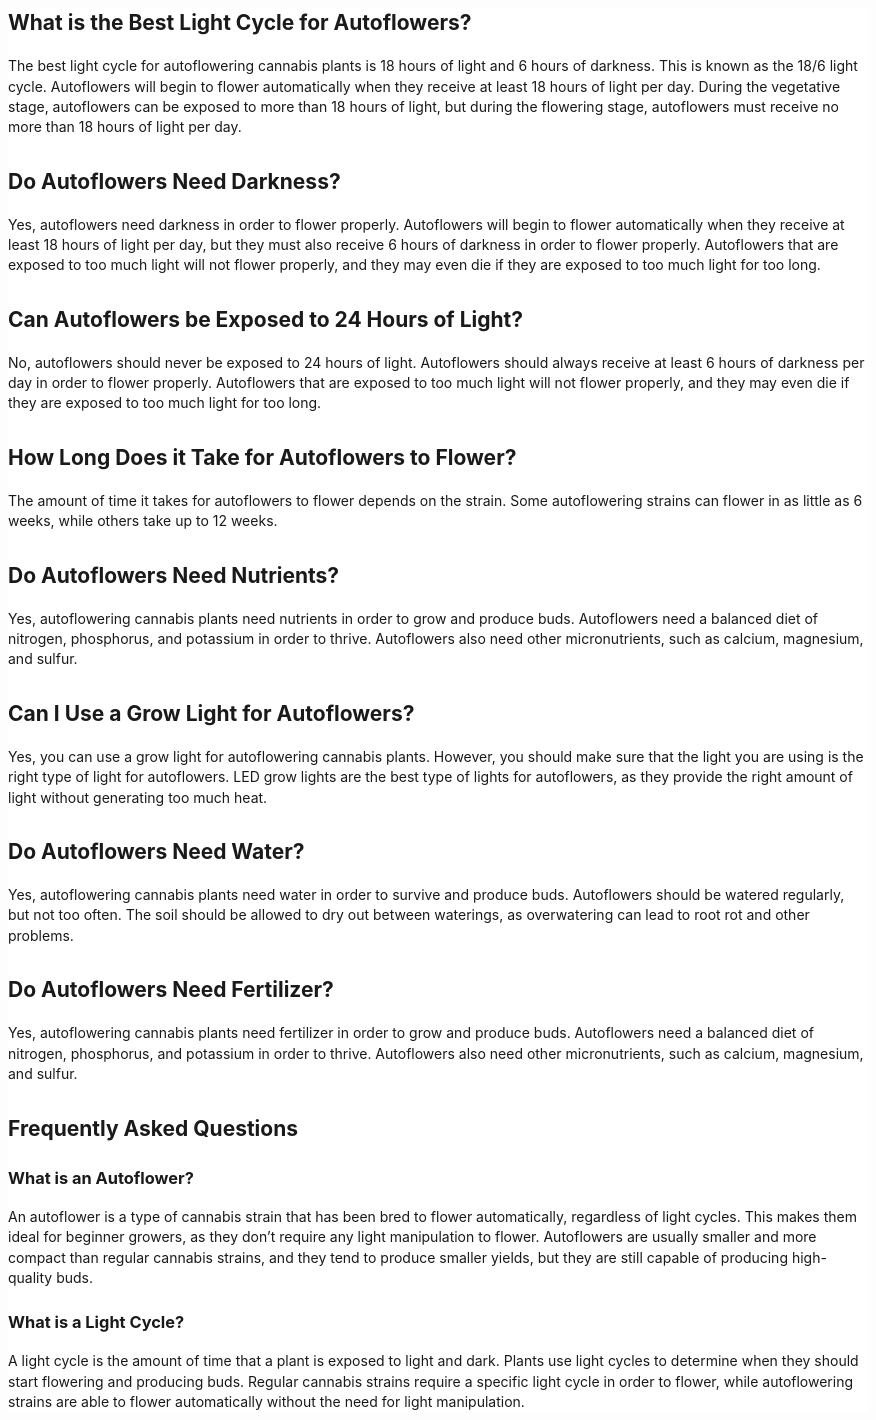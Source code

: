 <h2>What is the Best Light Cycle for Autoflowers?</h2>
The best light cycle for autoflowering cannabis plants is 18 hours of light and 6 hours of darkness. This is known as the 18/6 light cycle. Autoflowers will begin to flower automatically when they receive at least 18 hours of light per day. During the vegetative stage, autoflowers can be exposed to more than 18 hours of light, but during the flowering stage, autoflowers must receive no more than 18 hours of light per day. 

<h2>Do Autoflowers Need Darkness?</h2>
Yes, autoflowers need darkness in order to flower properly. Autoflowers will begin to flower automatically when they receive at least 18 hours of light per day, but they must also receive 6 hours of darkness in order to flower properly. Autoflowers that are exposed to too much light will not flower properly, and they may even die if they are exposed to too much light for too long.

<h2>Can Autoflowers be Exposed to 24 Hours of Light?</h2>
No, autoflowers should never be exposed to 24 hours of light. Autoflowers should always receive at least 6 hours of darkness per day in order to flower properly. Autoflowers that are exposed to too much light will not flower properly, and they may even die if they are exposed to too much light for too long.

<h2>How Long Does it Take for Autoflowers to Flower?</h2>
The amount of time it takes for autoflowers to flower depends on the strain. Some autoflowering strains can flower in as little as 6 weeks, while others take up to 12 weeks. 

<h2>Do Autoflowers Need Nutrients?</h2>
Yes, autoflowering cannabis plants need nutrients in order to grow and produce buds. Autoflowers need a balanced diet of nitrogen, phosphorus, and potassium in order to thrive. Autoflowers also need other micronutrients, such as calcium, magnesium, and sulfur. 

<h2>Can I Use a Grow Light for Autoflowers?</h2>
Yes, you can use a grow light for autoflowering cannabis plants. However, you should make sure that the light you are using is the right type of light for autoflowers. LED grow lights are the best type of lights for autoflowers, as they provide the right amount of light without generating too much heat.

<h2>Do Autoflowers Need Water?</h2>
Yes, autoflowering cannabis plants need water in order to survive and produce buds. Autoflowers should be watered regularly, but not too often. The soil should be allowed to dry out between waterings, as overwatering can lead to root rot and other problems.

<h2>Do Autoflowers Need Fertilizer?</h2>
Yes, autoflowering cannabis plants need fertilizer in order to grow and produce buds. Autoflowers need a balanced diet of nitrogen, phosphorus, and potassium in order to thrive. Autoflowers also need other micronutrients, such as calcium, magnesium, and sulfur. 

<h2>Frequently Asked Questions</h2>
<h3>What is an Autoflower?</h3>
An autoflower is a type of cannabis strain that has been bred to flower automatically, regardless of light cycles. This makes them ideal for beginner growers, as they don’t require any light manipulation to flower. Autoflowers are usually smaller and more compact than regular cannabis strains, and they tend to produce smaller yields, but they are still capable of producing high-quality buds.

<h3>What is a Light Cycle?</h3>
A light cycle is the amount of time that a plant is exposed to light and dark. Plants use light cycles to determine when they should start flowering and producing buds. Regular cannabis strains require a specific light cycle in order to flower, while autoflowering strains are able to flower automatically without the need for light manipulation. 
